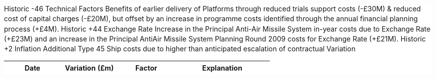 </td>
</tr>
<tr>
<td>Historic</td>
<td>
-46
</td>
<td>
Technical Factors
</td>
<td>
Benefits of earlier delivery of Platforms through reduced trials support costs (-£30M) &amp; reduced cost of capital charges (-£20M), but offset by an increase in programme costs identified through the annual financial planning process (+£4M).
</td>
</tr>
<tr>
<td>Historic</td>
<td>
+44
</td>
<td>
Exchange Rate
</td>
<td>
Increase in the Principal Anti-Air Missile System in-year costs due to Exchange Rate (+£23M) and an increase in the Principal AntiAir Missile System Planning Round 2009 costs for Exchange Rate (+£21M).
</td>
</tr>
<tr>
<td>Historic</td>
<td>
+2
</td>
<td>Inflation</td>
<td>
Additional Type 45 Ship costs due to higher than anticipated escalation of contractual Variation
</td>
</tr>
</tbody>
</table>

<table>
<colgroup>
<col style="width: 21%" />
<col style="width: 21%" />
<col style="width: 21%" />
<col style="width: 35%" />
</colgroup>
<thead>
<tr>
<th>Date</th>
<th>
Variation (£m)
</th>
<th>
Factor
</th>
<th>
Explanation
</th>
</tr>
</thead>
